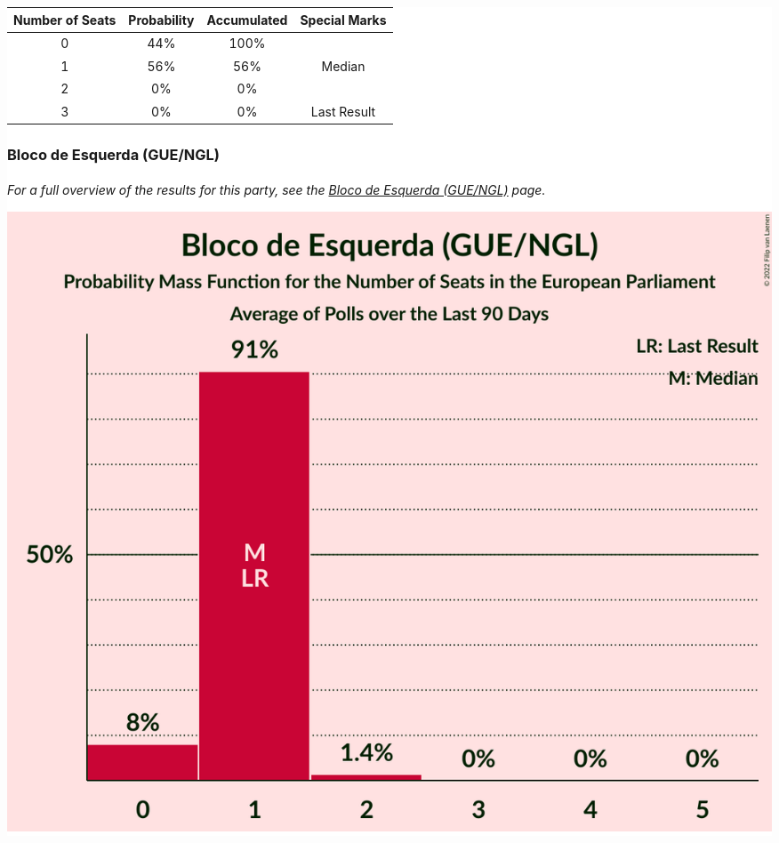 | Number of Seats | Probability | Accumulated | Special Marks |
|:---------------:|:-----------:|:-----------:|:-------------:|
| 0 | 44% | 100% |  |
| 1 | 56% | 56% | Median |
| 2 | 0% | 0% |  |
| 3 | 0% | 0% | Last Result |

### Bloco de Esquerda (GUE/NGL)

*For a full overview of the results for this party, see the [Bloco de Esquerda (GUE/NGL)](party-blocodeesquerdaguengl.html) page.*

![Graph with seats probability mass function not yet produced](average-2022-10-31-seats-pmf-blocodeesquerdaguengl.png "Seats Probability Mass Function")
